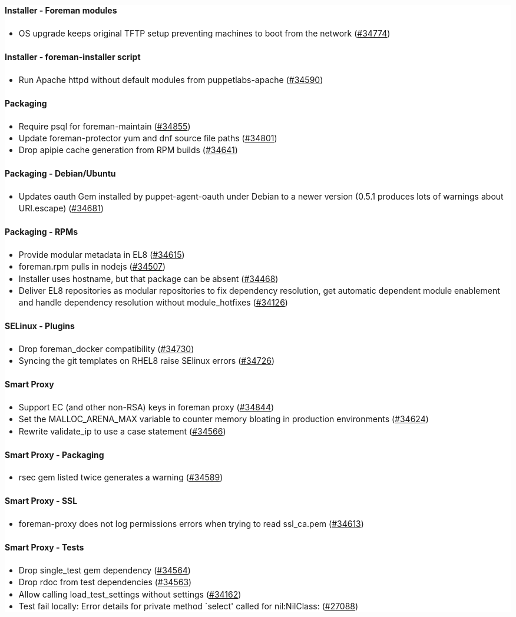 #### Installer - Foreman modules
* OS upgrade keeps original TFTP setup preventing machines to boot from the network ([#34774](https://projects.theforeman.org/issues/34774))

#### Installer - foreman-installer script
* Run Apache httpd without default modules from puppetlabs-apache ([#34590](https://projects.theforeman.org/issues/34590))

#### Packaging
* Require psql for foreman-maintain ([#34855](https://projects.theforeman.org/issues/34855))
* Update foreman-protector yum and dnf source file paths ([#34801](https://projects.theforeman.org/issues/34801))
* Drop apipie cache generation from RPM builds ([#34641](https://projects.theforeman.org/issues/34641))

#### Packaging - Debian/Ubuntu
* Updates oauth Gem installed by puppet-agent-oauth under Debian to a newer version (0.5.1 produces lots of warnings about URI.escape) ([#34681](https://projects.theforeman.org/issues/34681))

#### Packaging - RPMs
* Provide modular metadata in EL8 ([#34615](https://projects.theforeman.org/issues/34615))
* foreman.rpm pulls in nodejs ([#34507](https://projects.theforeman.org/issues/34507))
* Installer uses hostname, but that package can be absent ([#34468](https://projects.theforeman.org/issues/34468))
* Deliver EL8 repositories as modular repositories to fix dependency resolution, get automatic dependent module enablement and handle dependency resolution without module_hotfixes ([#34126](https://projects.theforeman.org/issues/34126))

#### SELinux - Plugins
* Drop foreman_docker compatibility ([#34730](https://projects.theforeman.org/issues/34730))
* Syncing the git templates on RHEL8 raise SElinux errors ([#34726](https://projects.theforeman.org/issues/34726))

#### Smart Proxy
* Support EC (and other non-RSA) keys in foreman proxy ([#34844](https://projects.theforeman.org/issues/34844))
* Set the MALLOC_ARENA_MAX variable to counter memory bloating in production environments ([#34624](https://projects.theforeman.org/issues/34624))
* Rewrite validate_ip to use a case statement ([#34566](https://projects.theforeman.org/issues/34566))

#### Smart Proxy - Packaging
* rsec gem listed twice generates a warning ([#34589](https://projects.theforeman.org/issues/34589))

#### Smart Proxy - SSL
* foreman-proxy does not log permissions errors when trying to read ssl_ca.pem ([#34613](https://projects.theforeman.org/issues/34613))

#### Smart Proxy - Tests
* Drop single_test gem dependency ([#34564](https://projects.theforeman.org/issues/34564))
* Drop rdoc from test dependencies ([#34563](https://projects.theforeman.org/issues/34563))
* Allow calling load_test_settings without settings ([#34162](https://projects.theforeman.org/issues/34162))
* Test fail locally: Error details for private method \`select' called for nil:NilClass: ([#27088](https://projects.theforeman.org/issues/27088))
